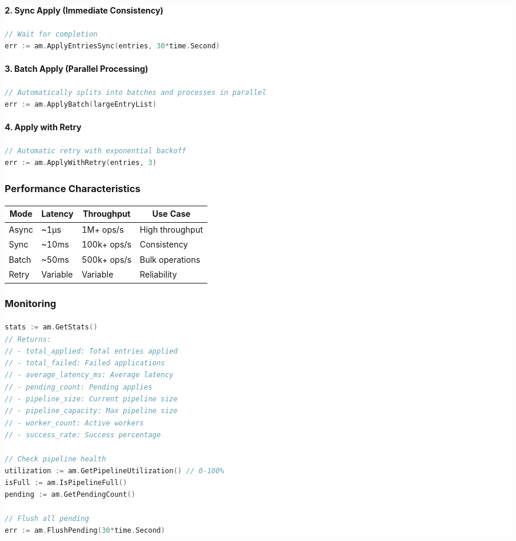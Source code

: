 #### 2. Sync Apply (Immediate Consistency)
```go
// Wait for completion
err := am.ApplyEntriesSync(entries, 30*time.Second)
```

#### 3. Batch Apply (Parallel Processing)
```go
// Automatically splits into batches and processes in parallel
err := am.ApplyBatch(largeEntryList)
```

#### 4. Apply with Retry
```go
// Automatic retry with exponential backoff
err := am.ApplyWithRetry(entries, 3)
```

### Performance Characteristics

| Mode | Latency | Throughput | Use Case |
|------|---------|------------|----------|
| Async | ~1μs | 1M+ ops/s | High throughput |
| Sync | ~10ms | 100k+ ops/s | Consistency |
| Batch | ~50ms | 500k+ ops/s | Bulk operations |
| Retry | Variable | Variable | Reliability |

### Monitoring

```go
stats := am.GetStats()
// Returns:
// - total_applied: Total entries applied
// - total_failed: Failed applications
// - average_latency_ms: Average latency
// - pending_count: Pending applies
// - pipeline_size: Current pipeline size
// - pipeline_capacity: Max pipeline size
// - worker_count: Active workers
// - success_rate: Success percentage

// Check pipeline health
utilization := am.GetPipelineUtilization() // 0-100%
isFull := am.IsPipelineFull()
pending := am.GetPendingCount()

// Flush all pending
err := am.FlushPending(30*time.Second)
```
